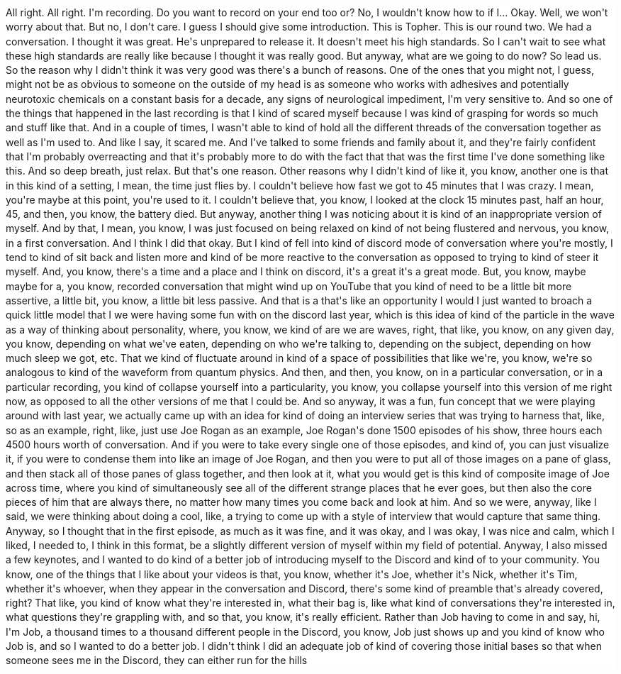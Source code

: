  All right. All right. I'm recording. Do you want to record on your end too or? No, I wouldn't know how to if I... Okay. Well, we won't worry about that. But no, I don't care. I guess I should give some introduction. This is Topher. This is our round two. We had a conversation. I thought it was great. He's unprepared to release it. It doesn't meet his high standards. So I can't wait to see what these high standards are really like because I thought it was really good. But anyway, what are we going to do now? So lead us. So the reason why I didn't think it was very good was there's a bunch of reasons. One of the ones that you might not, I guess, might not be as obvious to someone on the outside of my head is as someone who works with adhesives and potentially neurotoxic chemicals on a constant basis for a decade, any signs of neurological impediment, I'm very sensitive to. And so one of the things that happened in the last recording is that I kind of scared myself because I was kind of grasping for words so much and stuff like that. And in a couple of times, I wasn't able to kind of hold all the different threads of the conversation together as well as I'm used to. And like I say, it scared me. And I've talked to some friends and family about it, and they're fairly confident that I'm probably overreacting and that it's probably more to do with the fact that that was the first time I've done something like this. And so deep breath, just relax. But that's one reason. Other reasons why I didn't kind of like it, you know, another one is that in this kind of a setting, I mean, the time just flies by. I couldn't believe how fast we got to 45 minutes that I was crazy. I mean, you're maybe at this point, you're used to it. I couldn't believe that, you know, I looked at the clock 15 minutes past, half an hour, 45, and then, you know, the battery died. But anyway, another thing I was noticing about it is kind of an inappropriate version of myself. And by that, I mean, you know, I was just focused on being relaxed on kind of not being flustered and nervous, you know, in a first conversation. And I think I did that okay. But I kind of fell into kind of discord mode of conversation where you're mostly, I tend to kind of sit back and listen more and kind of be more reactive to the conversation as opposed to trying to kind of steer it myself. And, you know, there's a time and a place and I think on discord, it's a great it's a great mode. But, you know, maybe maybe for a, you know, recorded conversation that might wind up on YouTube that you kind of need to be a little bit more assertive, a little bit, you know, a little bit less passive. And that is a that's like an opportunity I would I just wanted to broach a quick little model that I we were having some fun with on the discord last year, which is this idea of kind of the particle in the wave as a way of thinking about personality, where, you know, we kind of are we are waves, right, that like, you know, on any given day, you know, depending on what we've eaten, depending on who we're talking to, depending on the subject, depending on how much sleep we got, etc. That we kind of fluctuate around in kind of a space of possibilities that like we're, you know, we're so analogous to kind of the waveform from quantum physics. And then, and then, you know, on in a particular conversation, or in a particular recording, you kind of collapse yourself into a particularity, you know, you collapse yourself into this version of me right now, as opposed to all the other versions of me that I could be. And so anyway, it was a fun, fun concept that we were playing around with last year, we actually came up with an idea for kind of doing an interview series that was trying to harness that, like, so as an example, right, like, just use Joe Rogan as an example, Joe Rogan's done 1500 episodes of his show, three hours each 4500 hours worth of conversation. And if you were to take every single one of those episodes, and kind of, you can just visualize it, if you were to condense them into like an image of Joe Rogan, and then you were to put all of those images on a pane of glass, and then stack all of those panes of glass together, and then look at it, what you would get is this kind of composite image of Joe across time, where you kind of simultaneously see all of the different strange places that he ever goes, but then also the core pieces of him that are always there, no matter how many times you come back and look at him. And so we were, anyway, like I said, we were thinking about doing a cool, like, a trying to come up with a style of interview that would capture that same thing. Anyway, so I thought that in the first episode, as much as it was fine, and it was okay, and I was okay, I was nice and calm, which I liked, I needed to, I think in this format, be a slightly different version of myself within my field of potential. Anyway, I also missed a few keynotes, and I wanted to do kind of a better job of introducing myself to the Discord and kind of to your community. You know, one of the things that I like about your videos is that, you know, whether it's Joe, whether it's Nick, whether it's Tim, whether it's whoever, when they appear in the conversation and Discord, there's some kind of preamble that's already covered, right? That like, you kind of know what they're interested in, what their bag is, like what kind of conversations they're interested in, what questions they're grappling with, and so that, you know, it's really efficient. Rather than Job having to come in and say, hi, I'm Job, a thousand times to a thousand different people in the Discord, you know, Job just shows up and you kind of know who Job is, and so I wanted to do a better job. I didn't think I did an adequate job of kind of covering those initial bases so that when someone sees me in the Discord, they can either run for the hills